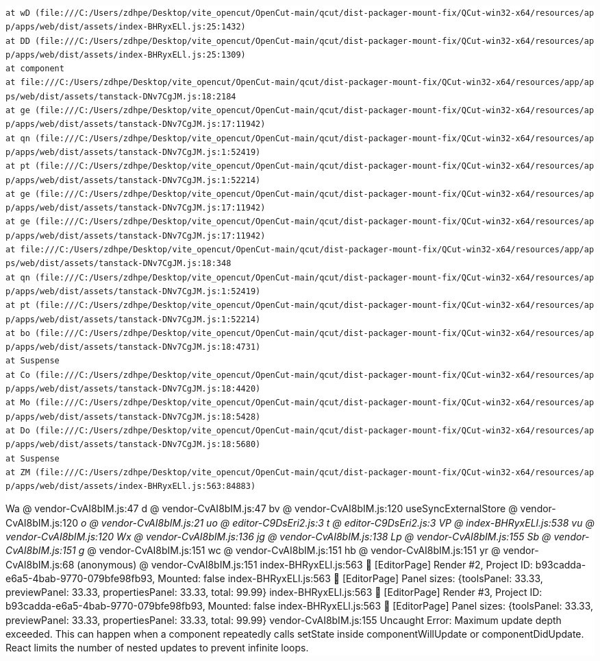     at wD (file:///C:/Users/zdhpe/Desktop/vite_opencut/OpenCut-main/qcut/dist-packager-mount-fix/QCut-win32-x64/resources/app/apps/web/dist/assets/index-BHRyxELl.js:25:1432)
    at DD (file:///C:/Users/zdhpe/Desktop/vite_opencut/OpenCut-main/qcut/dist-packager-mount-fix/QCut-win32-x64/resources/app/apps/web/dist/assets/index-BHRyxELl.js:25:1309)
    at component
    at file:///C:/Users/zdhpe/Desktop/vite_opencut/OpenCut-main/qcut/dist-packager-mount-fix/QCut-win32-x64/resources/app/apps/web/dist/assets/tanstack-DNv7CgJM.js:18:2184
    at ge (file:///C:/Users/zdhpe/Desktop/vite_opencut/OpenCut-main/qcut/dist-packager-mount-fix/QCut-win32-x64/resources/app/apps/web/dist/assets/tanstack-DNv7CgJM.js:17:11942)
    at qn (file:///C:/Users/zdhpe/Desktop/vite_opencut/OpenCut-main/qcut/dist-packager-mount-fix/QCut-win32-x64/resources/app/apps/web/dist/assets/tanstack-DNv7CgJM.js:1:52419)
    at pt (file:///C:/Users/zdhpe/Desktop/vite_opencut/OpenCut-main/qcut/dist-packager-mount-fix/QCut-win32-x64/resources/app/apps/web/dist/assets/tanstack-DNv7CgJM.js:1:52214)
    at ge (file:///C:/Users/zdhpe/Desktop/vite_opencut/OpenCut-main/qcut/dist-packager-mount-fix/QCut-win32-x64/resources/app/apps/web/dist/assets/tanstack-DNv7CgJM.js:17:11942)
    at ge (file:///C:/Users/zdhpe/Desktop/vite_opencut/OpenCut-main/qcut/dist-packager-mount-fix/QCut-win32-x64/resources/app/apps/web/dist/assets/tanstack-DNv7CgJM.js:17:11942)
    at file:///C:/Users/zdhpe/Desktop/vite_opencut/OpenCut-main/qcut/dist-packager-mount-fix/QCut-win32-x64/resources/app/apps/web/dist/assets/tanstack-DNv7CgJM.js:18:348
    at qn (file:///C:/Users/zdhpe/Desktop/vite_opencut/OpenCut-main/qcut/dist-packager-mount-fix/QCut-win32-x64/resources/app/apps/web/dist/assets/tanstack-DNv7CgJM.js:1:52419)
    at pt (file:///C:/Users/zdhpe/Desktop/vite_opencut/OpenCut-main/qcut/dist-packager-mount-fix/QCut-win32-x64/resources/app/apps/web/dist/assets/tanstack-DNv7CgJM.js:1:52214)
    at bo (file:///C:/Users/zdhpe/Desktop/vite_opencut/OpenCut-main/qcut/dist-packager-mount-fix/QCut-win32-x64/resources/app/apps/web/dist/assets/tanstack-DNv7CgJM.js:18:4731)
    at Suspense
    at Co (file:///C:/Users/zdhpe/Desktop/vite_opencut/OpenCut-main/qcut/dist-packager-mount-fix/QCut-win32-x64/resources/app/apps/web/dist/assets/tanstack-DNv7CgJM.js:18:4420)
    at Mo (file:///C:/Users/zdhpe/Desktop/vite_opencut/OpenCut-main/qcut/dist-packager-mount-fix/QCut-win32-x64/resources/app/apps/web/dist/assets/tanstack-DNv7CgJM.js:18:5428)
    at Do (file:///C:/Users/zdhpe/Desktop/vite_opencut/OpenCut-main/qcut/dist-packager-mount-fix/QCut-win32-x64/resources/app/apps/web/dist/assets/tanstack-DNv7CgJM.js:18:5680)
    at Suspense
    at ZM (file:///C:/Users/zdhpe/Desktop/vite_opencut/OpenCut-main/qcut/dist-packager-mount-fix/QCut-win32-x64/resources/app/apps/web/dist/assets/index-BHRyxELl.js:563:84883)
Wa @ vendor-CvAI8bIM.js:47
d @ vendor-CvAI8bIM.js:47
bv @ vendor-CvAI8bIM.js:120
useSyncExternalStore @ vendor-CvAI8bIM.js:120
_o @ vendor-CvAI8bIM.js:21
uo @ editor-C9DsEri2.js:3
t @ editor-C9DsEri2.js:3
VP @ index-BHRyxELl.js:538
vu @ vendor-CvAI8bIM.js:120
Wx @ vendor-CvAI8bIM.js:136
jg @ vendor-CvAI8bIM.js:138
Lp @ vendor-CvAI8bIM.js:155
Sb @ vendor-CvAI8bIM.js:151
g_ @ vendor-CvAI8bIM.js:151
wc @ vendor-CvAI8bIM.js:151
hb @ vendor-CvAI8bIM.js:151
yr @ vendor-CvAI8bIM.js:68
(anonymous) @ vendor-CvAI8bIM.js:151
index-BHRyxELl.js:563 🎯 [EditorPage] Render #2, Project ID: b93cadda-e6a5-4bab-9770-079bfe98fb93, Mounted: false
index-BHRyxELl.js:563 🎯 [EditorPage] Panel sizes: {toolsPanel: 33.33, previewPanel: 33.33, propertiesPanel: 33.33, total: 99.99}
index-BHRyxELl.js:563 🎯 [EditorPage] Render #3, Project ID: b93cadda-e6a5-4bab-9770-079bfe98fb93, Mounted: false
index-BHRyxELl.js:563 🎯 [EditorPage] Panel sizes: {toolsPanel: 33.33, previewPanel: 33.33, propertiesPanel: 33.33, total: 99.99}
vendor-CvAI8bIM.js:155 Uncaught Error: Maximum update depth exceeded. This can happen when a component repeatedly calls setState inside componentWillUpdate or componentDidUpdate. React limits the number of nested updates to prevent infinite loops.